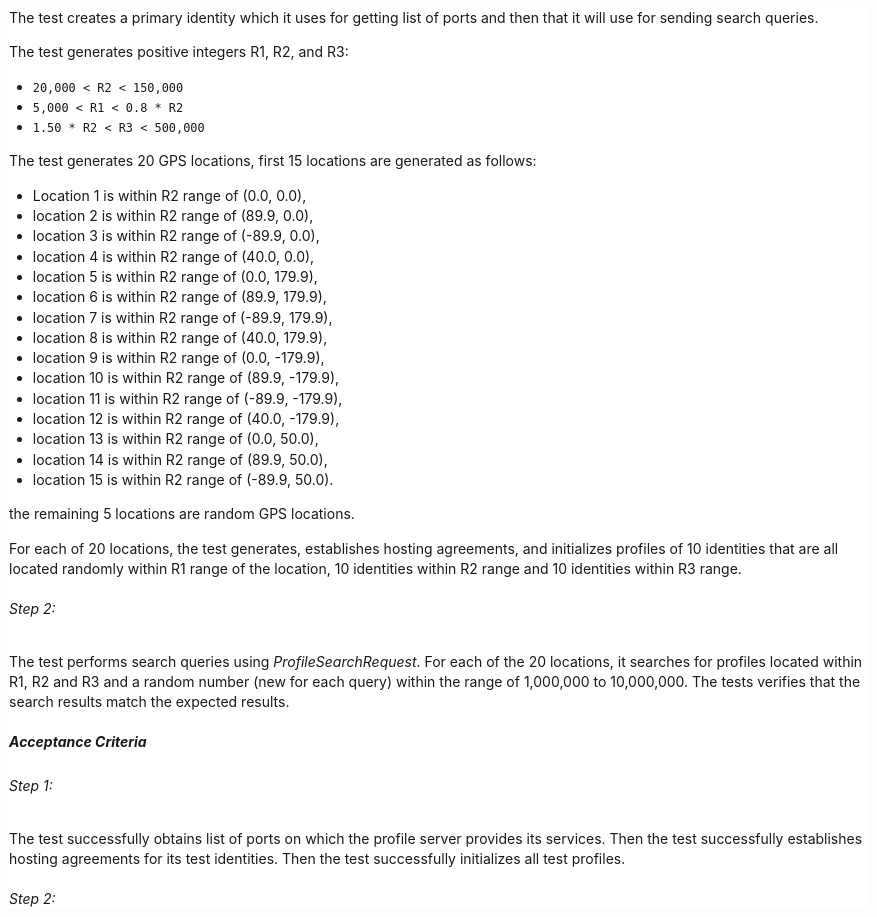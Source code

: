 The test creates a primary identity which it uses for getting list of ports and then that it will use for sending search queries. 

The test generates positive integers R1, R2, and R3:

  * `20,000 < R2 < 150,000`
  * `5,000 < R1 < 0.8 * R2`
  * `1.50 * R2 < R3 < 500,000`

The test generates 20 GPS locations, first 15 locations are generated as follows:

  * Location 1 is within R2 range of (0.0, 0.0),
  * location 2 is within R2 range of (89.9, 0.0),
  * location 3 is within R2 range of (-89.9, 0.0),
  * location 4 is within R2 range of (40.0, 0.0),
  * location 5 is within R2 range of (0.0, 179.9),
  * location 6 is within R2 range of (89.9, 179.9),
  * location 7 is within R2 range of (-89.9, 179.9),
  * location 8 is within R2 range of (40.0, 179.9),
  * location 9 is within R2 range of (0.0, -179.9),
  * location 10 is within R2 range of (89.9, -179.9),
  * location 11 is within R2 range of (-89.9, -179.9),
  * location 12 is within R2 range of (40.0, -179.9),
  * location 13 is within R2 range of (0.0, 50.0),
  * location 14 is within R2 range of (89.9, 50.0),
  * location 15 is within R2 range of (-89.9, 50.0).

the remaining 5 locations are random GPS locations.

For each of 20 locations, the test generates, establishes hosting agreements, and initializes profiles of 10 identities 
that are all located randomly within R1 range of the location, 10 identities within R2 range and 10 identities within R3 range.


###### Step 2:

The test performs search queries using *ProfileSearchRequest*. For each of the 20 locations, it searches for profiles 
located within R1, R2 and R3 and a random number (new for each query) within the range of 1,000,000 to 10,000,000.
The tests verifies that the search results match the expected results.




  
##### Acceptance Criteria


###### Step 1:

The test successfully obtains list of ports on which the profile server provides its services. 
Then the test successfully establishes hosting agreements for its test identities.
Then the test successfully initializes all test profiles. 


###### Step 2:
